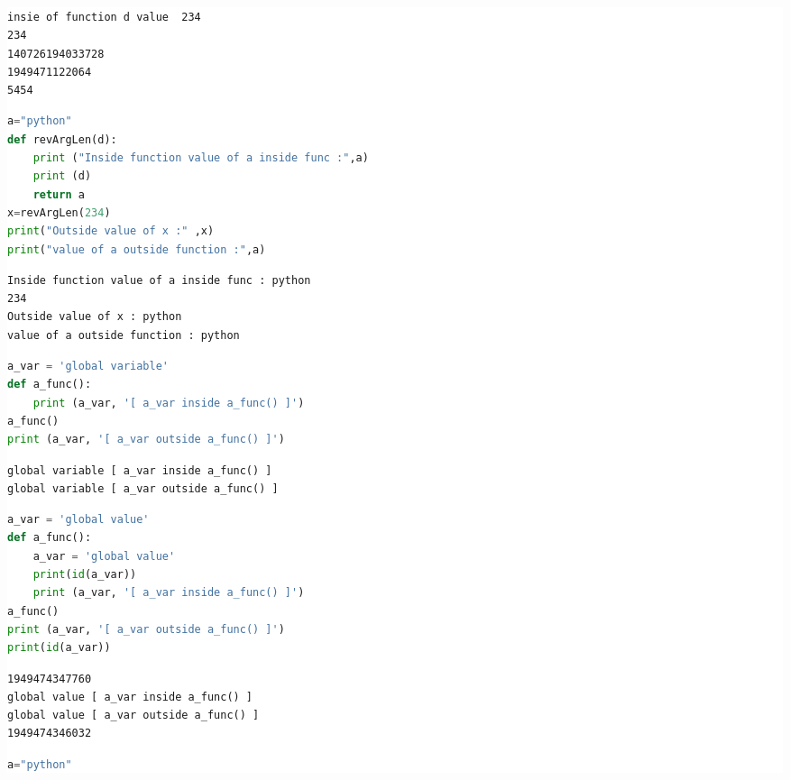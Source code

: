     insie of function d value  234
    234
    140726194033728
    1949471122064
    5454
    


```python
a="python"
def revArgLen(d):
    print ("Inside function value of a inside func :",a)
    print (d)
    return a
x=revArgLen(234) 
print("Outside value of x :" ,x)
print("value of a outside function :",a)
```

    Inside function value of a inside func : python
    234
    Outside value of x : python
    value of a outside function : python
    


```python
a_var = 'global variable'
def a_func():
    print (a_var, '[ a_var inside a_func() ]')
a_func()
print (a_var, '[ a_var outside a_func() ]')
```

    global variable [ a_var inside a_func() ]
    global variable [ a_var outside a_func() ]
    


```python
a_var = 'global value'
def a_func():
    a_var = 'global value'
    print(id(a_var))
    print (a_var, '[ a_var inside a_func() ]')
a_func()
print (a_var, '[ a_var outside a_func() ]')
print(id(a_var))
```

    1949474347760
    global value [ a_var inside a_func() ]
    global value [ a_var outside a_func() ]
    1949474346032
    


```python
a="python"
```
